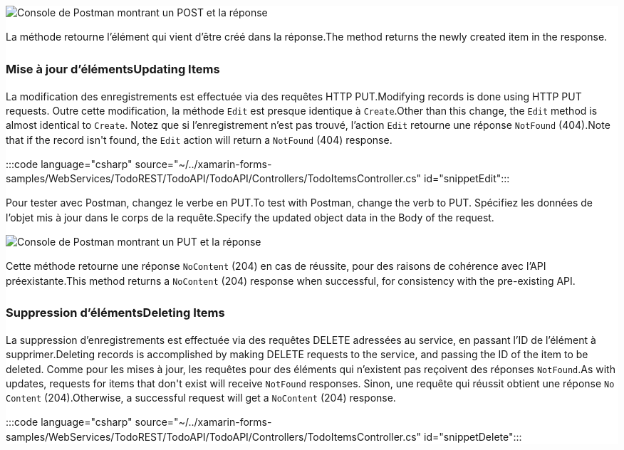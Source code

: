 ![Console de Postman montrant un POST et la réponse](native-mobile-backend/_static/postman-post.png)

<span data-ttu-id="1f416-174">La méthode retourne l’élément qui vient d’être créé dans la réponse.</span><span class="sxs-lookup"><span data-stu-id="1f416-174">The method returns the newly created item in the response.</span></span>

### <a name="updating-items"></a><span data-ttu-id="1f416-175">Mise à jour d’éléments</span><span class="sxs-lookup"><span data-stu-id="1f416-175">Updating Items</span></span>

<span data-ttu-id="1f416-176">La modification des enregistrements est effectuée via des requêtes HTTP PUT.</span><span class="sxs-lookup"><span data-stu-id="1f416-176">Modifying records is done using HTTP PUT requests.</span></span> <span data-ttu-id="1f416-177">Outre cette modification, la méthode `Edit` est presque identique à `Create`.</span><span class="sxs-lookup"><span data-stu-id="1f416-177">Other than this change, the `Edit` method is almost identical to `Create`.</span></span> <span data-ttu-id="1f416-178">Notez que si l’enregistrement n’est pas trouvé, l’action `Edit` retourne une réponse `NotFound` (404).</span><span class="sxs-lookup"><span data-stu-id="1f416-178">Note that if the record isn't found, the `Edit` action will return a `NotFound` (404) response.</span></span>

:::code language="csharp" source="~/../xamarin-forms-samples/WebServices/TodoREST/TodoAPI/TodoAPI/Controllers/TodoItemsController.cs" id="snippetEdit":::

<span data-ttu-id="1f416-179">Pour tester avec Postman, changez le verbe en PUT.</span><span class="sxs-lookup"><span data-stu-id="1f416-179">To test with Postman, change the verb to PUT.</span></span> <span data-ttu-id="1f416-180">Spécifiez les données de l’objet mis à jour dans le corps de la requête.</span><span class="sxs-lookup"><span data-stu-id="1f416-180">Specify the updated object data in the Body of the request.</span></span>

![Console de Postman montrant un PUT et la réponse](native-mobile-backend/_static/postman-put.png)

<span data-ttu-id="1f416-182">Cette méthode retourne une réponse `NoContent` (204) en cas de réussite, pour des raisons de cohérence avec l’API préexistante.</span><span class="sxs-lookup"><span data-stu-id="1f416-182">This method returns a `NoContent` (204) response when successful, for consistency with the pre-existing API.</span></span>

### <a name="deleting-items"></a><span data-ttu-id="1f416-183">Suppression d’éléments</span><span class="sxs-lookup"><span data-stu-id="1f416-183">Deleting Items</span></span>

<span data-ttu-id="1f416-184">La suppression d’enregistrements est effectuée via des requêtes DELETE adressées au service, en passant l’ID de l’élément à supprimer.</span><span class="sxs-lookup"><span data-stu-id="1f416-184">Deleting records is accomplished by making DELETE requests to the service, and passing the ID of the item to be deleted.</span></span> <span data-ttu-id="1f416-185">Comme pour les mises à jour, les requêtes pour des éléments qui n’existent pas reçoivent des réponses `NotFound`.</span><span class="sxs-lookup"><span data-stu-id="1f416-185">As with updates, requests for items that don't exist will receive `NotFound` responses.</span></span> <span data-ttu-id="1f416-186">Sinon, une requête qui réussit obtient une réponse `NoContent` (204).</span><span class="sxs-lookup"><span data-stu-id="1f416-186">Otherwise, a successful request will get a `NoContent` (204) response.</span></span>

:::code language="csharp" source="~/../xamarin-forms-samples/WebServices/TodoREST/TodoAPI/TodoAPI/Controllers/TodoItemsController.cs" id="snippetDelete":::
